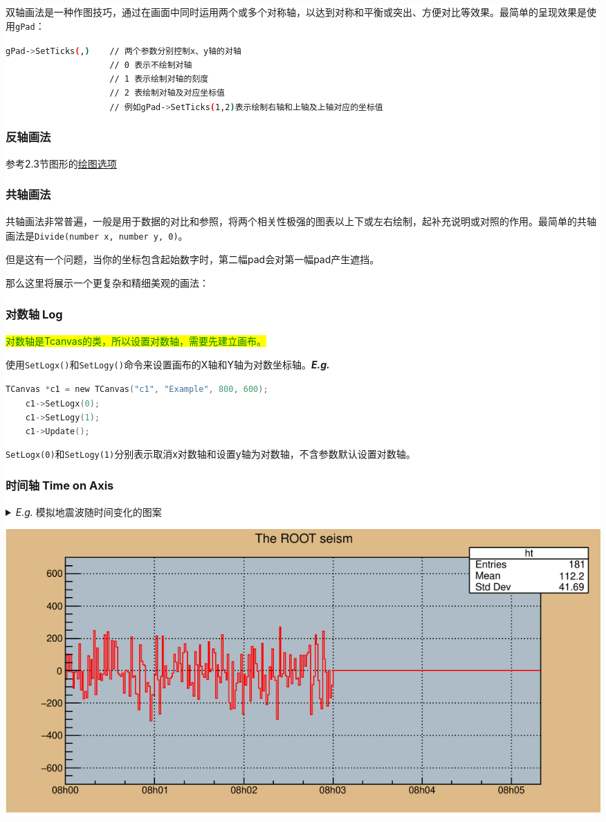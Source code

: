 双轴画法是一种作图技巧，通过在画面中同时运用两个或多个对称轴，以达到对称和平衡或突出、方便对比等效果。最简单的呈现效果是使用`gPad`：

```bash
gPad->SetTicks(,)    // 两个参数分别控制x、y轴的对轴
                     // 0 表示不绘制对轴
                     // 1 表示绘制对轴的刻度
                     // 2 表绘制对轴及对应坐标值
                     // 例如gPad->SetTicks(1,2)表示绘制右轴和上轴及上轴对应的坐标值
```



### **反轴画法**

参考2.3节图形的[绘图选项](2.3.-tu-biao-graphs.md#tu-xing-de-hui-tu-xuan-xiang)



### 共轴画法

共轴画法非常普遍，一般是用于数据的对比和参照，将两个相关性极强的图表以上下或左右绘制，起补充说明或对照的作用。最简单的共轴画法是`Divide(number x, number y, 0)`。

但是这有一个问题，当你的坐标包含起始数字时，第二幅pad会对第一幅pad产生遮挡。



那么这里将展示一个更复杂和精细美观的画法：



### 对数轴 Log

<mark style="color:green;">对数轴是Tcanvas的类，所以设置对数轴，需要先建立画布。</mark>

使用`SetLogx()`和`SetLogy()`命令来设置画布的X轴和Y轴为对数坐标轴。_**E.g.**_

```c
TCanvas *c1 = new TCanvas("c1", "Example", 800, 600);
    c1->SetLogx(0);
    c1->SetLogy(1);
    c1->Update();
```

`SetLogx(0)`和`SetLogy(1)`分别表示取消x对数轴和设置y轴为对数轴，不含参数默认设置对数轴。

### **时间轴 Time on Axis**

<details><summary><em>E.g.</em> 模拟地震波随时间变化的图案</summary></details>

![输入图片说明](../.gitbook/assets/seism.svg)
